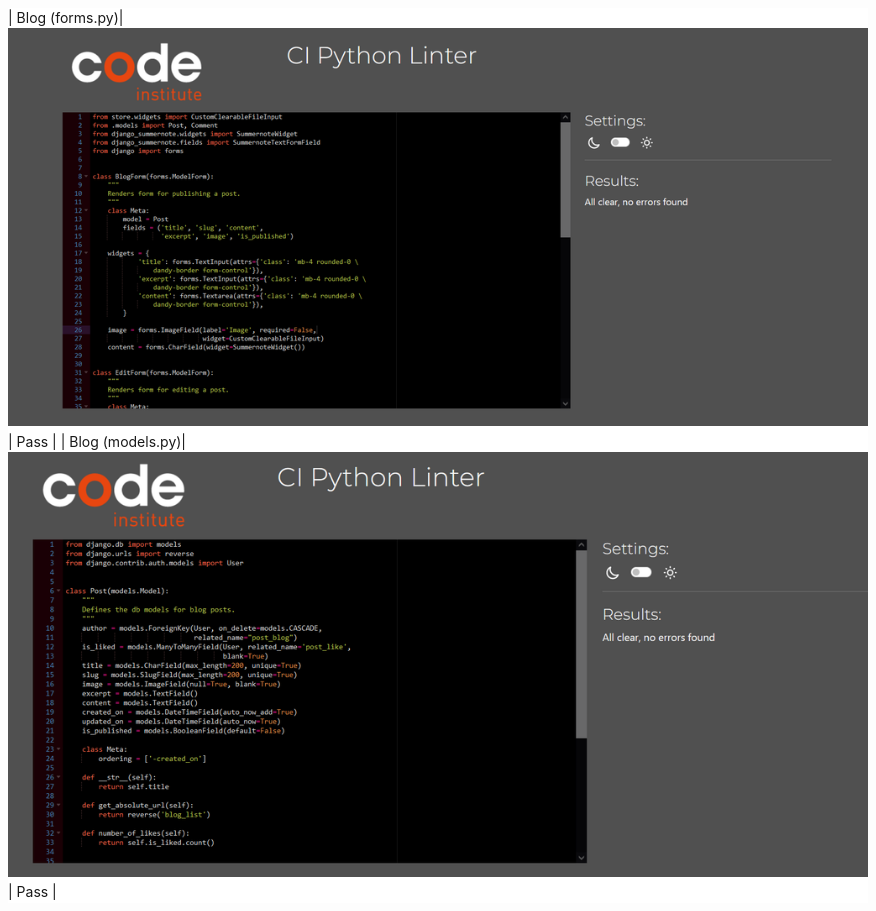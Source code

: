 | Blog (forms.py)| ![screenshot](docs/validation/python/blog-forms.png) | Pass |
| Blog (models.py)| ![screenshot](docs/validation/python/blog-models.png) | Pass |